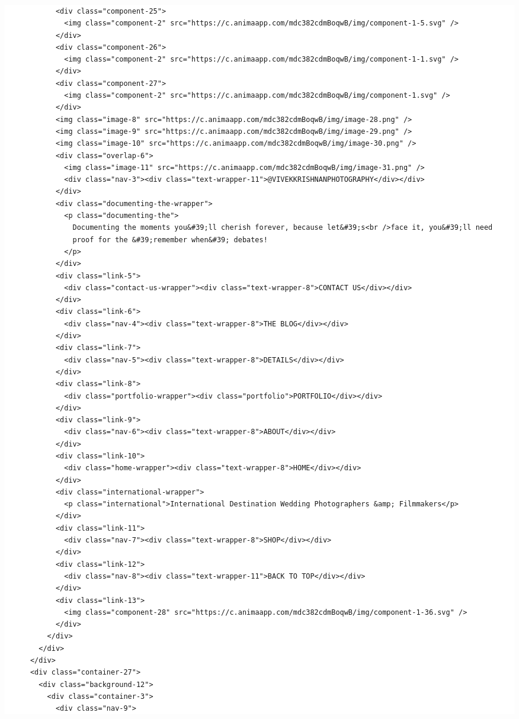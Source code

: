                 <div class="component-25">
                  <img class="component-2" src="https://c.animaapp.com/mdc382cdmBoqwB/img/component-1-5.svg" />
                </div>
                <div class="component-26">
                  <img class="component-2" src="https://c.animaapp.com/mdc382cdmBoqwB/img/component-1-1.svg" />
                </div>
                <div class="component-27">
                  <img class="component-2" src="https://c.animaapp.com/mdc382cdmBoqwB/img/component-1.svg" />
                </div>
                <img class="image-8" src="https://c.animaapp.com/mdc382cdmBoqwB/img/image-28.png" />
                <img class="image-9" src="https://c.animaapp.com/mdc382cdmBoqwB/img/image-29.png" />
                <img class="image-10" src="https://c.animaapp.com/mdc382cdmBoqwB/img/image-30.png" />
                <div class="overlap-6">
                  <img class="image-11" src="https://c.animaapp.com/mdc382cdmBoqwB/img/image-31.png" />
                  <div class="nav-3"><div class="text-wrapper-11">@VIVEKKRISHNANPHOTOGRAPHY</div></div>
                </div>
                <div class="documenting-the-wrapper">
                  <p class="documenting-the">
                    Documenting the moments you&#39;ll cherish forever, because let&#39;s<br />face it, you&#39;ll need
                    proof for the &#39;remember when&#39; debates!
                  </p>
                </div>
                <div class="link-5">
                  <div class="contact-us-wrapper"><div class="text-wrapper-8">CONTACT US</div></div>
                </div>
                <div class="link-6">
                  <div class="nav-4"><div class="text-wrapper-8">THE BLOG</div></div>
                </div>
                <div class="link-7">
                  <div class="nav-5"><div class="text-wrapper-8">DETAILS</div></div>
                </div>
                <div class="link-8">
                  <div class="portfolio-wrapper"><div class="portfolio">PORTFOLIO</div></div>
                </div>
                <div class="link-9">
                  <div class="nav-6"><div class="text-wrapper-8">ABOUT</div></div>
                </div>
                <div class="link-10">
                  <div class="home-wrapper"><div class="text-wrapper-8">HOME</div></div>
                </div>
                <div class="international-wrapper">
                  <p class="international">International Destination Wedding Photographers &amp; Filmmakers</p>
                </div>
                <div class="link-11">
                  <div class="nav-7"><div class="text-wrapper-8">SHOP</div></div>
                </div>
                <div class="link-12">
                  <div class="nav-8"><div class="text-wrapper-11">BACK TO TOP</div></div>
                </div>
                <div class="link-13">
                  <img class="component-28" src="https://c.animaapp.com/mdc382cdmBoqwB/img/component-1-36.svg" />
                </div>
              </div>
            </div>
          </div>
          <div class="container-27">
            <div class="background-12">
              <div class="container-3">
                <div class="nav-9">